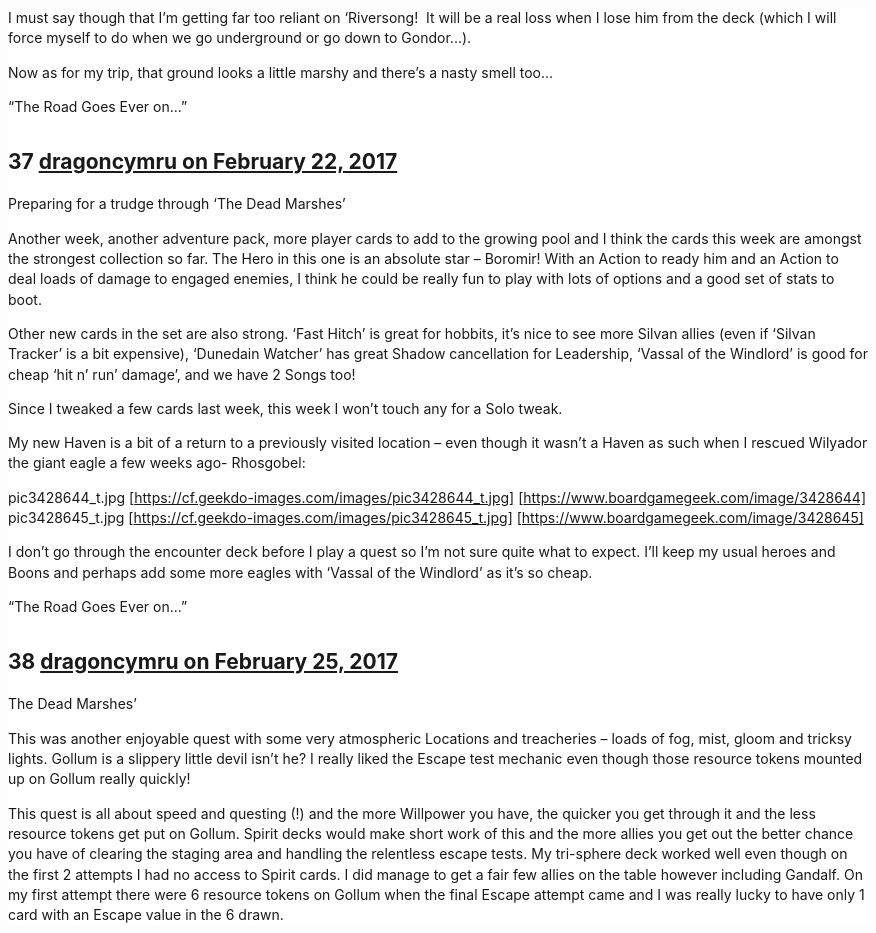 I must say though that I’m getting far too reliant on ‘Riversong!  It will be a real loss when I lose him from the deck (which I will force myself to do when we go underground or go down to Gondor...).

Now as for my trip, that ground looks a little marshy and there’s a nasty smell too...

“The Road Goes Ever on...”

## 37 [dragoncymru on February 22, 2017](https://community.fantasyflightgames.com/topic/238441-the-road-goes-ever-on/?do=findComment&comment=2652036)

Preparing for a trudge through ‘The Dead Marshes’

Another week, another adventure pack, more player cards to add to the growing pool and I think the cards this week are amongst the strongest collection so far. The Hero in this one is an absolute star – Boromir! With an Action to ready him and an Action to deal loads of damage to engaged enemies, I think he could be really fun to play with lots of options and a good set of stats to boot.

Other new cards in the set are also strong. ‘Fast Hitch’ is great for hobbits, it’s nice to see more Silvan allies (even if ‘Silvan Tracker’ is a bit expensive), ‘Dunedain Watcher’ has great Shadow cancellation for Leadership, ‘Vassal of the Windlord’ is good for cheap ‘hit n’ run’ damage’, and we have 2 Songs too!

Since I tweaked a few cards last week, this week I won’t touch any for a Solo tweak.

My new Haven is a bit of a return to a previously visited location – even though it wasn’t a Haven as such when I rescued Wilyador the giant eagle a few weeks ago- Rhosgobel:
 

pic3428644_t.jpg [https://cf.geekdo-images.com/images/pic3428644_t.jpg] [https://www.boardgamegeek.com/image/3428644]
pic3428645_t.jpg [https://cf.geekdo-images.com/images/pic3428645_t.jpg] [https://www.boardgamegeek.com/image/3428645]



I don’t go through the encounter deck before I play a quest so I’m not sure quite what to expect. I’ll keep my usual heroes and Boons and perhaps add some more eagles with ‘Vassal of the Windlord’ as it’s so cheap.

“The Road Goes Ever on...”

## 38 [dragoncymru on February 25, 2017](https://community.fantasyflightgames.com/topic/238441-the-road-goes-ever-on/?do=findComment&comment=2656796)

The Dead Marshes’

This was another enjoyable quest with some very atmospheric Locations and treacheries – loads of fog, mist, gloom and tricksy lights. Gollum is a slippery little devil isn’t he? I really liked the Escape test mechanic even though those resource tokens mounted up on Gollum really quickly!

This quest is all about speed and questing (!) and the more Willpower you have, the quicker you get through it and the less resource tokens get put on Gollum. Spirit decks would make short work of this and the more allies you get out the better chance you have of clearing the staging area and handling the relentless escape tests. My tri-sphere deck worked well even though on the first 2 attempts I had no access to Spirit cards. I did manage to get a fair few allies on the table however including Gandalf. On my first attempt there were 6 resource tokens on Gollum when the final Escape attempt came and I was really lucky to have only 1 card with an Escape value in the 6 drawn.
